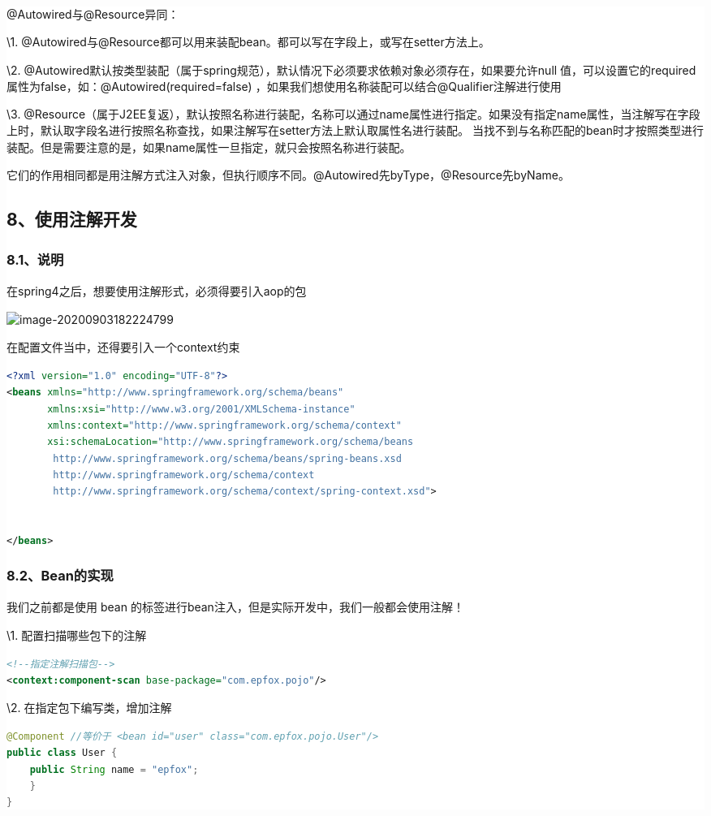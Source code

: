 @Autowired与@Resource异同：

\1. @Autowired与@Resource都可以用来装配bean。都可以写在字段上，或写在setter方法上。

\2. @Autowired默认按类型装配（属于spring规范），默认情况下必须要求依赖对象必须存在，如果要允许null 值，可以设置它的required属性为false，如：@Autowired(required=false) ，如果我们想使用名称装配可以结合@Qualifier注解进行使用

\3. @Resource（属于J2EE复返），默认按照名称进行装配，名称可以通过name属性进行指定。如果没有指定name属性，当注解写在字段上时，默认取字段名进行按照名称查找，如果注解写在setter方法上默认取属性名进行装配。 当找不到与名称匹配的bean时才按照类型进行装配。但是需要注意的是，如果name属性一旦指定，就只会按照名称进行装配。



它们的作用相同都是用注解方式注入对象，但执行顺序不同。@Autowired先byType，@Resource先byName。



## 8、使用注解开发

### 8.1、说明

在spring4之后，想要使用注解形式，必须得要引入aop的包

![image-20200903182224799](https://tva1.sinaimg.cn/large/007S8ZIlgy1gidmvk00wfj30hk07vwgz.jpg)

在配置文件当中，还得要引入一个context约束

```xml
<?xml version="1.0" encoding="UTF-8"?>
<beans xmlns="http://www.springframework.org/schema/beans"
       xmlns:xsi="http://www.w3.org/2001/XMLSchema-instance"
       xmlns:context="http://www.springframework.org/schema/context"
       xsi:schemaLocation="http://www.springframework.org/schema/beans
        http://www.springframework.org/schema/beans/spring-beans.xsd
        http://www.springframework.org/schema/context
        http://www.springframework.org/schema/context/spring-context.xsd">


</beans>
```

### 8.2、Bean的实现

我们之前都是使用 bean 的标签进行bean注入，但是实际开发中，我们一般都会使用注解！

\1. 配置扫描哪些包下的注解

```xml
<!--指定注解扫描包-->
<context:component-scan base-package="com.epfox.pojo"/>
```

\2. 在指定包下编写类，增加注解

```java
@Component //等价于 <bean id="user" class="com.epfox.pojo.User"/>
public class User {
    public String name = "epfox";
    }
}
```
